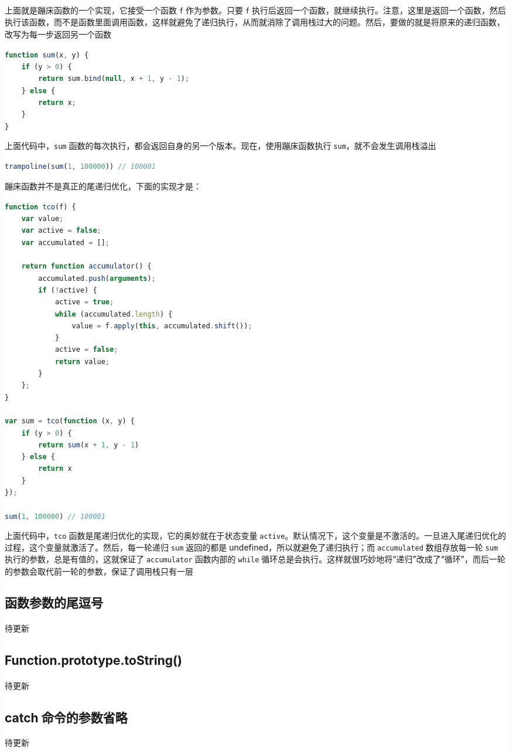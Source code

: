 上面就是蹦床函数的一个实现，它接受一个函数 `f` 作为参数。只要 `f` 执行后返回一个函数，就继续执行。注意，这里是返回一个函数，然后执行该函数，而不是函数里面调用函数，这样就避免了递归执行，从而就消除了调用栈过大的问题。然后，要做的就是将原来的递归函数，改写为每一步返回另一个函数

```js
function sum(x, y) {
    if (y > 0) {
        return sum.bind(null, x + 1, y - 1);
    } else {
        return x;
    }
}
```

上面代码中，`sum` 函数的每次执行，都会返回自身的另一个版本。现在，使用蹦床函数执行 `sum`，就不会发生调用栈溢出

```js
trampoline(sum(1, 100000)) // 100001
```

蹦床函数并不是真正的尾递归优化，下面的实现才是：

```js
function tco(f) {
    var value;
    var active = false;
    var accumulated = [];

    return function accumulator() {
        accumulated.push(arguments);
        if (!active) {
            active = true;
            while (accumulated.length) {
                value = f.apply(this, accumulated.shift());
            }
            active = false;
            return value;
        }
    };
}

var sum = tco(function (x, y) {
    if (y > 0) {
        return sum(x + 1, y - 1)
    } else {
        return x
    }
});

sum(1, 100000) // 100001
```

上面代码中，`tco` 函数是尾递归优化的实现，它的奥妙就在于状态变量 `active`。默认情况下，这个变量是不激活的。一旦进入尾递归优化的过程，这个变量就激活了。然后，每一轮递归 `sum` 返回的都是 undefined，所以就避免了递归执行；而 `accumulated` 数组存放每一轮 `sum` 执行的参数，总是有值的，这就保证了 `accumulator` 函数内部的 `while` 循环总是会执行。这样就很巧妙地将“递归”改成了“循环”，而后一轮的参数会取代前一轮的参数，保证了调用栈只有一层

## 函数参数的尾逗号

待更新

## Function.prototype.toString()

待更新

## catch 命令的参数省略

待更新